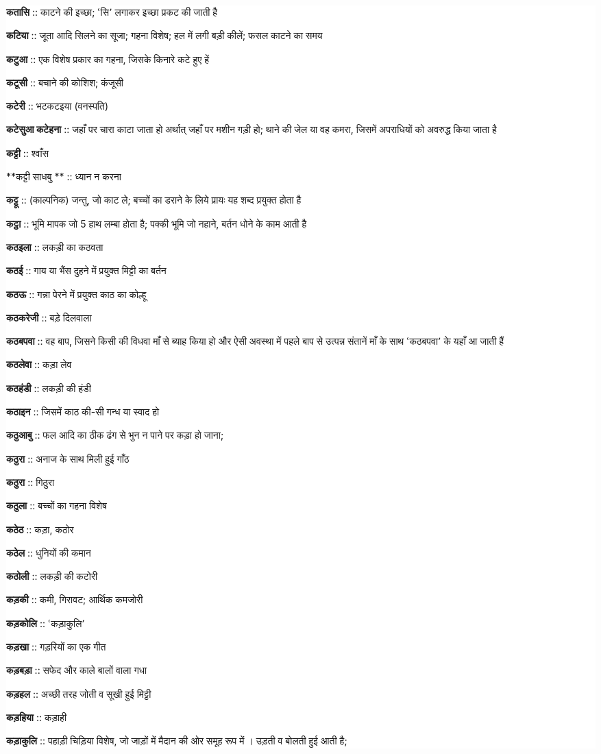 **कतासि** :: काटने की इच्छा; ՙसि՚ लगाकर इच्छा प्रकट की जाती है

**कटिया** :: जूता आदि सिलने का सूजा; गहना विशेष; हल में लगी बड़ी कीलें; फसल काटने का समय

**कटुआ** :: एक विशेष प्रकार का गहना, जिसके किनारे कटे हुए हें

**कटूसी** :: बचाने की कोशिश; कंजूसी

**कटेरी** :: भटकटइया (वनस्पति)

**कटेसुआ कटेहना** :: जहाँ पर चारा काटा जाता हो अर्थात् जहाँ पर मशीन गड़ी हो; थाने की जेल या वह कमरा, जिसमें अपराधियों को अवरुद्ध किया जाता है

**कट्टी** :: श्वाँस

**कट्टी साधबु ** :: ध्यान न करना

**कट्टू** :: (काल्पनिक) जन्तु, जो काट ले; बच्चों का डराने के लिये प्रायः यह शब्द प्रयुक्त होता है

**कट्ठा** :: भूमि मापक जो 5 हाथ लम्बा होता है; पक्की भूमि जो नहाने, बर्तन धोने के काम आती है

**कठइला** :: लकड़ी का कठवता

**कठई** :: गाय या भैंस दुहने में प्रयुक्त मिट्टी का बर्तन

**कठऊ** :: गन्ना पेरने में प्रयुक्त काठ का कोल्हू

**कठकरेजी** :: बड़े दिलवाला

**कठबपवा** :: वह बाप, जिसने किसी की विधवा माँ से ब्याह किया हो और ऐसी अवस्था में पहले बाप से उत्पन्न संतानें माँ के साथ ՙकठबपवा՚ के यहाँ आ जाती हैं

**कठलेवा** :: कड़ा लेव

**कठहंडी** :: लकड़ी की हंडी

**कठाइन** :: जिसमें काठ की-सी गन्ध या स्वाद हो

**कठुआबु** :: फल आदि का ठीक ढंग से भुन न पाने पर कड़ा हो जाना;

**कठुरा** :: अनाज के साथ मिली हुई गाँठ

**कठुरा** :: गिठुरा

**कठुला** :: बच्चों का गहना विशेष

**कठेठ** :: कड़ा, कठोर

**कठेल** :: धुनियों की कमान

**कठोली** :: लकड़ी की कटोरी

**कड़की** :: कमी, गिरावट; आर्थिक कमजोरी

**कड़कोलि** :: ՙकड़ाकुलि՚

**कड़खा** :: गड़रियों का एक गीत

**कड़बड़ा** :: सफेद और काले बालों वाला गधा

**कड़हल** :: अच्छी तरह जोती व सूखी हुई मिट्टी

**कड़हिया** :: कड़ाही

**कड़ाकुलि** :: पहाड़ी चिड़िया विशेष, जो जाड़ों में मैदान की ओर समूह रूप में । उड़ती व बोलती हुई आती है;
